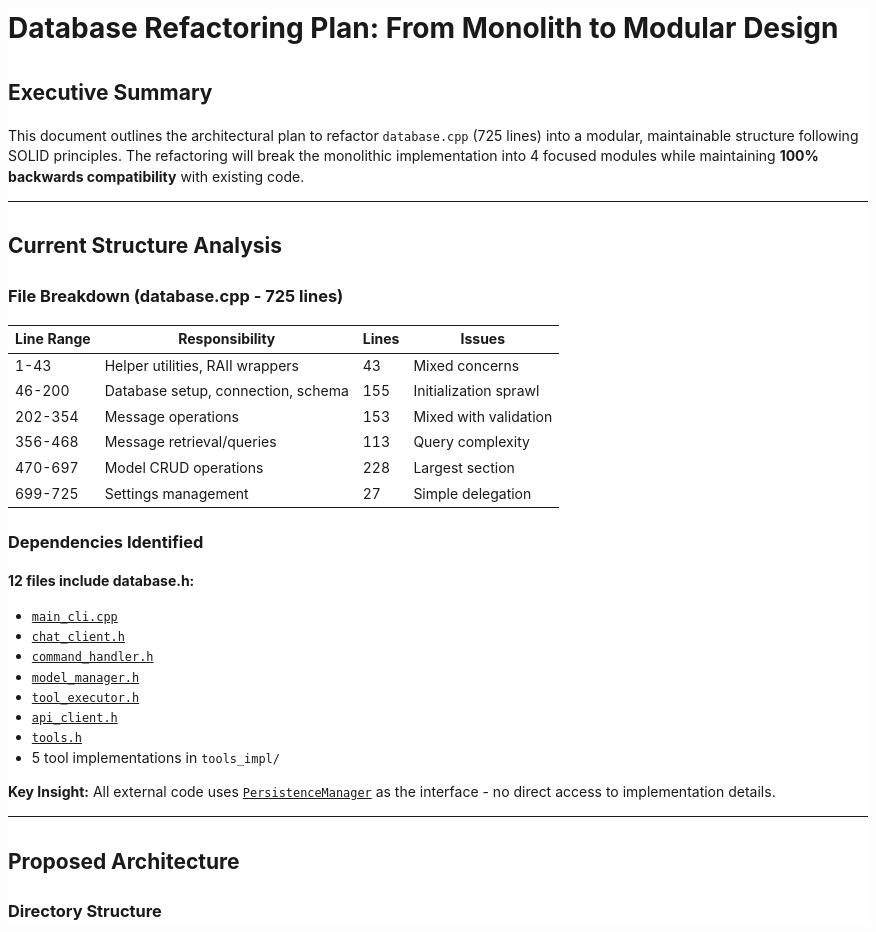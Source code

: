 # Database Refactoring Plan: From Monolith to Modular Design

## Executive Summary

This document outlines the architectural plan to refactor `database.cpp` (725 lines) into a modular, maintainable structure following SOLID principles. The refactoring will break the monolithic implementation into 4 focused modules while maintaining **100% backwards compatibility** with existing code.

---

## Current Structure Analysis

### File Breakdown (database.cpp - 725 lines)

| Line Range | Responsibility | Lines | Issues |
|------------|----------------|-------|--------|
| 1-43 | Helper utilities, RAII wrappers | 43 | Mixed concerns |
| 46-200 | Database setup, connection, schema | 155 | Initialization sprawl |
| 202-354 | Message operations | 153 | Mixed with validation |
| 356-468 | Message retrieval/queries | 113 | Query complexity |
| 470-697 | Model CRUD operations | 228 | Largest section |
| 699-725 | Settings management | 27 | Simple delegation |

### Dependencies Identified

**12 files include database.h:**
- [`main_cli.cpp`](main_cli.cpp:6)
- [`chat_client.h`](chat_client.h:7)
- [`command_handler.h`](command_handler.h:4)
- [`model_manager.h`](model_manager.h:6)
- [`tool_executor.h`](tool_executor.h:6)
- [`api_client.h`](api_client.h:5)
- [`tools.h`](tools.h:6)
- 5 tool implementations in `tools_impl/`

**Key Insight:** All external code uses [`PersistenceManager`](database.h:26) as the interface - no direct access to implementation details.

---

## Proposed Architecture

### Directory Structure
